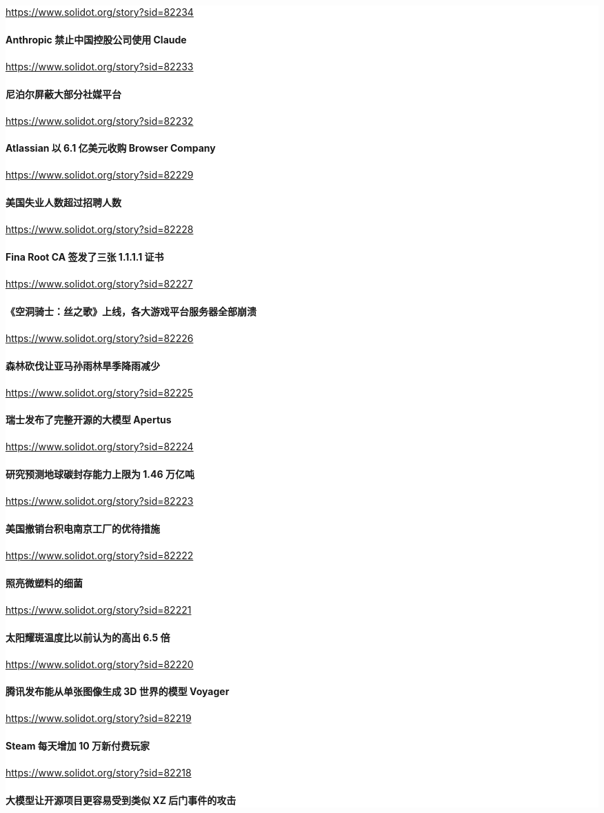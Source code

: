 <span style="color: blue!80!green"><https://www.solidot.org/story?sid=82234></span>

#### Anthropic 禁止中国控股公司使用 Claude

<span style="color: blue!80!green"><https://www.solidot.org/story?sid=82233></span>

#### 尼泊尔屏蔽大部分社媒平台

<span style="color: blue!80!green"><https://www.solidot.org/story?sid=82232></span>

#### Atlassian 以 6.1 亿美元收购 Browser Company 

<span style="color: blue!80!green"><https://www.solidot.org/story?sid=82229></span>

#### 美国失业人数超过招聘人数

<span style="color: blue!80!green"><https://www.solidot.org/story?sid=82228></span>

#### Fina Root CA 签发了三张 1.1.1.1 证书

<span style="color: blue!80!green"><https://www.solidot.org/story?sid=82227></span>

#### 《空洞骑士：丝之歌》上线，各大游戏平台服务器全部崩溃

<span style="color: blue!80!green"><https://www.solidot.org/story?sid=82226></span>

#### 森林砍伐让亚马孙雨林旱季降雨减少

<span style="color: blue!80!green"><https://www.solidot.org/story?sid=82225></span>

#### 瑞士发布了完整开源的大模型 Apertus

<span style="color: blue!80!green"><https://www.solidot.org/story?sid=82224></span>

#### 研究预测地球碳封存能力上限为 1.46 万亿吨

<span style="color: blue!80!green"><https://www.solidot.org/story?sid=82223></span>

#### 美国撤销台积电南京工厂的优待措施

<span style="color: blue!80!green"><https://www.solidot.org/story?sid=82222></span>

#### 照亮微塑料的细菌

<span style="color: blue!80!green"><https://www.solidot.org/story?sid=82221></span>

#### 太阳耀斑温度比以前认为的高出 6.5 倍

<span style="color: blue!80!green"><https://www.solidot.org/story?sid=82220></span>

#### 腾讯发布能从单张图像生成 3D 世界的模型 Voyager

<span style="color: blue!80!green"><https://www.solidot.org/story?sid=82219></span>

#### Steam 每天增加 10 万新付费玩家

<span style="color: blue!80!green"><https://www.solidot.org/story?sid=82218></span>

#### 大模型让开源项目更容易受到类似 XZ 后门事件的攻击
